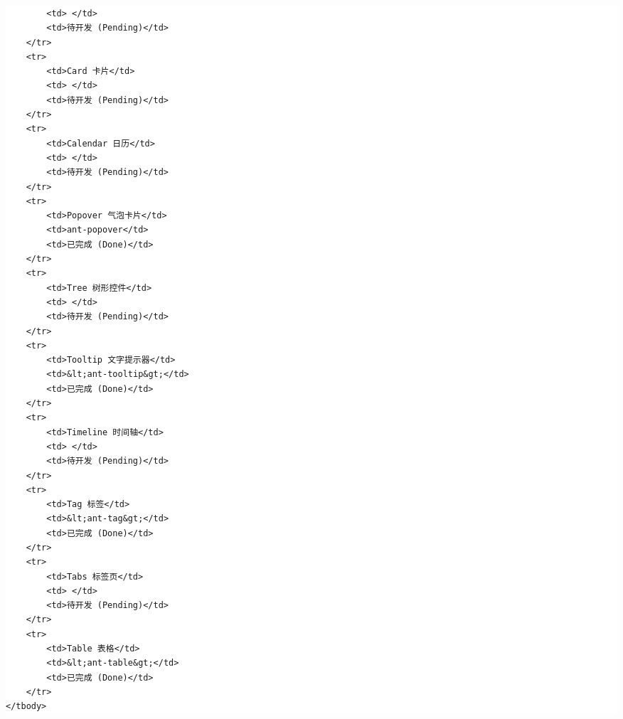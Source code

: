             <td> </td>
            <td>待开发 (Pending)</td>
        </tr>
        <tr>
            <td>Card 卡片</td>
            <td> </td>
            <td>待开发 (Pending)</td>
        </tr>
        <tr>
            <td>Calendar 日历</td>
            <td> </td>
            <td>待开发 (Pending)</td>
        </tr>
        <tr>
            <td>Popover 气泡卡片</td>
            <td>ant-popover</td>
            <td>已完成 (Done)</td>
        </tr>
        <tr>
            <td>Tree 树形控件</td>
            <td> </td>
            <td>待开发 (Pending)</td>
        </tr>
        <tr>
            <td>Tooltip 文字提示器</td>
            <td>&lt;ant-tooltip&gt;</td>
            <td>已完成 (Done)</td>
        </tr>
        <tr>
            <td>Timeline 时间轴</td>
            <td> </td>
            <td>待开发 (Pending)</td>
        </tr>
        <tr>
            <td>Tag 标签</td>
            <td>&lt;ant-tag&gt;</td>
            <td>已完成 (Done)</td>
        </tr>
        <tr>
            <td>Tabs 标签页</td>
            <td> </td>
            <td>待开发 (Pending)</td>
        </tr>
        <tr>
            <td>Table 表格</td>
            <td>&lt;ant-table&gt;</td>
            <td>已完成 (Done)</td>
        </tr>
    </tbody>
</table>
